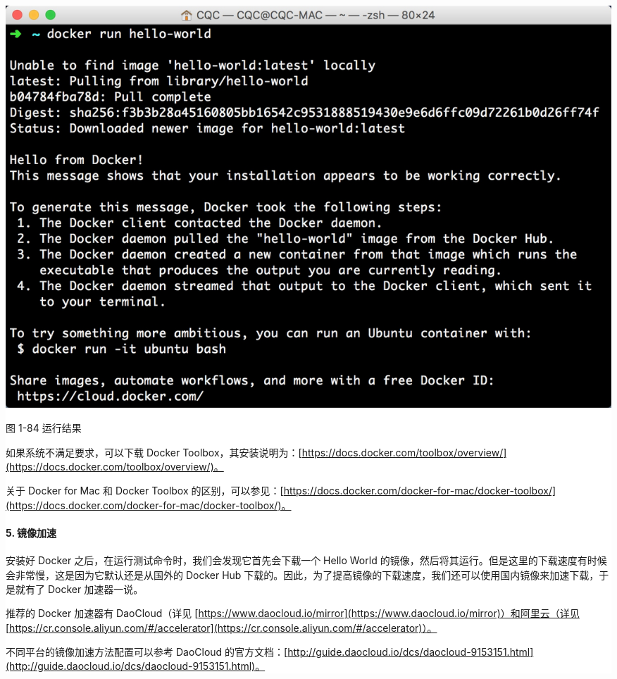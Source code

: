 ![](../assets/1-84.jpg)

图 1-84 运行结果

如果系统不满足要求，可以下载 Docker
Toolbox，其安装说明为：[https://docs.docker.com/toolbox/overview/](https://docs.docker.com/toolbox/overview/)。

关于 Docker for Mac 和 Docker Toolbox
的区别，可以参见：[https://docs.docker.com/docker-for-mac/docker-toolbox/](https://docs.docker.com/docker-for-mac/docker-toolbox/)。

#### 5. 镜像加速

安装好 Docker 之后，在运行测试命令时，我们会发现它首先会下载一个 Hello World 的镜像，然后将其运行。但是这里的下载速度有时候会非常慢，这是因为它默认还是从国外的 Docker Hub
下载的。因此，为了提高镜像的下载速度，我们还可以使用国内镜像来加速下载，于是就有了 Docker 加速器一说。

推荐的 Docker 加速器有
DaoCloud（详见 [https://www.daocloud.io/mirror](https://www.daocloud.io/mirror)）和阿里云（详见 [https://cr.console.aliyun.com/#/accelerator](https://cr.console.aliyun.com/#/accelerator)）。

不同平台的镜像加速方法配置可以参考 DaoCloud
的官方文档：[http://guide.daocloud.io/dcs/daocloud-9153151.html](http://guide.daocloud.io/dcs/daocloud-9153151.html)。
